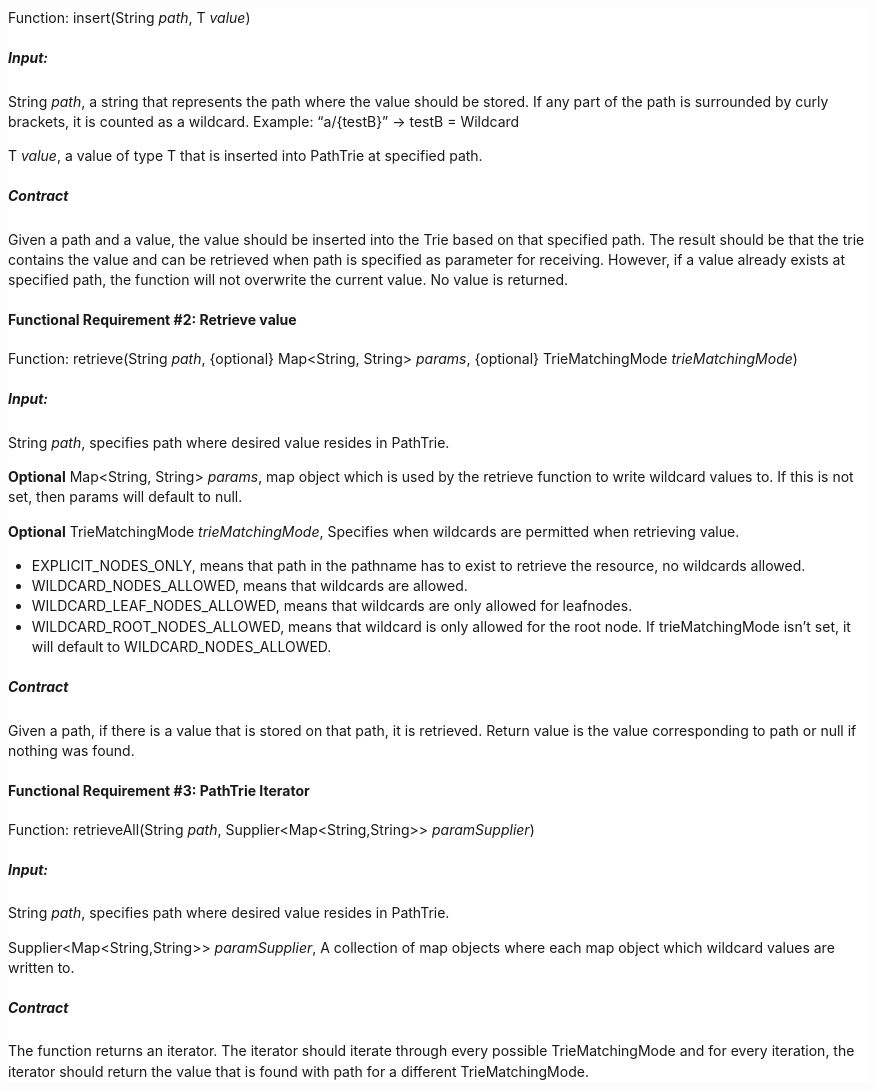 Function: insert(String *path*, T *value*)

##### Input: 

String *path*, a string that represents the path where the value should be stored. If any part of the path is surrounded by curly brackets, it is counted as a wildcard. 
    Example: “a/{testB}” → testB = Wildcard

T *value*, a value of type T that is inserted into PathTrie at specified path.

##### Contract
Given a path and a value, the value should be inserted into the Trie based on that specified path. The result should be that the trie contains the value and can be retrieved when path is specified as parameter for receiving. However, if a value already exists at specified path, the function will not overwrite the current value. No value is returned.

#### Functional Requirement #2: Retrieve value

Function: retrieve(String *path*, {optional} Map<String, String> *params*, {optional} TrieMatchingMode *trieMatchingMode*)

##### Input:

String *path*, specifies path where desired value resides in PathTrie.

**Optional** Map<String, String> *params*, map object which is used by the retrieve function to write wildcard values to. If this is not set, then params will default to null. 

**Optional** TrieMatchingMode *trieMatchingMode*, Specifies when wildcards are permitted when retrieving value.
- EXPLICIT_NODES_ONLY, means that path in the pathname has to exist to retrieve the resource, no wildcards allowed. 
- WILDCARD_NODES_ALLOWED, means that wildcards are allowed. 
- WILDCARD_LEAF_NODES_ALLOWED, means that wildcards are only allowed for leafnodes. 
- WILDCARD_ROOT_NODES_ALLOWED, means that wildcard is only allowed for the root node. 
If trieMatchingMode isn’t set, it will default to WILDCARD_NODES_ALLOWED.

##### Contract
Given a path, if there is a value that is stored on that path, it is retrieved. Return value is the value corresponding to path or null if nothing was found. 

#### Functional Requirement #3: PathTrie Iterator

Function: retrieveAll(String *path*, Supplier<Map<String,String>> *paramSupplier*)

##### Input:

String *path*, specifies path where desired value resides in PathTrie.

Supplier<Map<String,String>> *paramSupplier*, A collection of map objects where each map object which wildcard values are written to.

##### Contract 
The function returns an iterator. The iterator should iterate through every possible TrieMatchingMode and for every iteration, the iterator  should return the value that is found with path for a different TrieMatchingMode.
